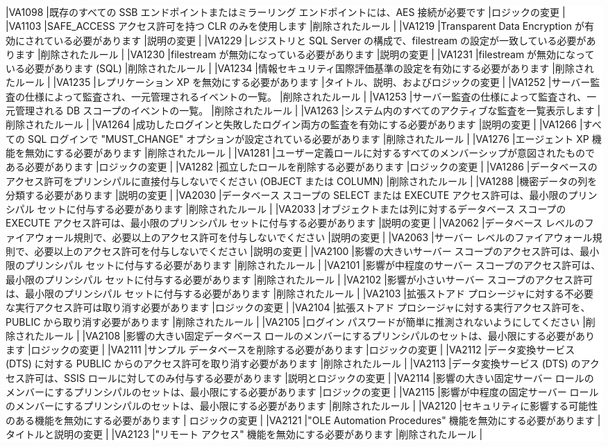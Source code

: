 |VA1098 |既存のすべての SSB エンドポイントまたはミラーリング エンドポイントには、AES 接続が必要です |ロジックの変更 |
|VA1103 |SAFE_ACCESS アクセス許可を持つ CLR のみを使用します |削除されたルール |
|VA1219 |Transparent Data Encryption が有効にされている必要があります |説明の変更 |
|VA1229 |レジストリと SQL Server の構成で、filestream の設定が一致している必要があります |削除されたルール |
|VA1230 |filestream が無効になっている必要があります |説明の変更 |
|VA1231 |filestream が無効になっている必要があります (SQL) |削除されたルール |
|VA1234 |情報セキュリティ国際評価基準の設定を有効にする必要があります |削除されたルール |
|VA1235 |レプリケーション XP を無効にする必要があります |タイトル、説明、およびロジックの変更 |
|VA1252 |サーバー監査の仕様によって監査され、一元管理されるイベントの一覧。 |削除されたルール |
|VA1253 |サーバー監査の仕様によって監査され、一元管理される DB スコープのイベントの一覧。 |削除されたルール |
|VA1263 |システム内のすべてのアクティブな監査を一覧表示します |削除されたルール |
|VA1264 |成功したログインと失敗したログイン両方の監査を有効にする必要があります |説明の変更 |
|VA1266 |すべての SQL ログインで "MUST_CHANGE" オプションが設定されている必要があります |削除されたルール |
|VA1276 |エージェント XP 機能を無効にする必要があります |削除されたルール |
|VA1281 |ユーザー定義ロールに対するすべてのメンバーシップが意図されたものである必要があります |ロジックの変更 |
|VA1282 |孤立したロールを削除する必要があります |ロジックの変更 |
|VA1286 |データベースのアクセス許可をプリンシパルに直接付与しないでください (OBJECT または COLUMN) |削除されたルール |
|VA1288 |機密データの列を分類する必要があります |説明の変更 |
|VA2030 |データベース スコープの SELECT または EXECUTE アクセス許可は、最小限のプリンシパル セットに付与する必要があります |削除されたルール |
|VA2033 |オブジェクトまたは列に対するデータベース スコープの EXECUTE アクセス許可は、最小限のプリンシパル セットに付与する必要があります |説明の変更 |
|VA2062 |データベース レベルのファイアウォール規則で、必要以上のアクセス許可を付与しないでください |説明の変更 |
|VA2063 |サーバー レベルのファイアウォール規則で、必要以上のアクセス許可を付与しないでください |説明の変更 |
|VA2100 |影響の大きいサーバー スコープのアクセス許可は、最小限のプリンシパル セットに付与する必要があります |削除されたルール |
|VA2101 |影響が中程度のサーバー スコープのアクセス許可は、最小限のプリンシパル セットに付与する必要があります |削除されたルール |
|VA2102 |影響が小さいサーバー スコープのアクセス許可は、最小限のプリンシパル セットに付与する必要があります |削除されたルール |
|VA2103 |拡張ストアド プロシージャに対する不必要な実行アクセス許可は取り消す必要があります |ロジックの変更 |
|VA2104 |拡張ストアド プロシージャに対する実行アクセス許可を、PUBLIC から取り消す必要があります |削除されたルール |
|VA2105 |ログイン パスワードが簡単に推測されないようにしてください |削除されたルール |
|VA2108 |影響の大きい固定データベース ロールのメンバーにするプリンシパルのセットは、最小限にする必要があります |ロジックの変更 |
|VA2111 |サンプル データベースを削除する必要があります |ロジックの変更 |
|VA2112 |データ変換サービス (DTS) に対する PUBLIC からのアクセス許可を取り消す必要があります |削除されたルール |
|VA2113 |データ変換サービス (DTS) のアクセス許可は、SSIS ロールに対してのみ付与する必要があります |説明とロジックの変更 |
|VA2114 |影響の大きい固定サーバー ロールのメンバーにするプリンシパルのセットは、最小限にする必要があります |ロジックの変更 |
|VA2115 |影響が中程度の固定サーバー ロールのメンバーにするプリンシパルのセットは、最小限にする必要があります |削除されたルール |
|VA2120 |セキュリティに影響する可能性のある機能を無効にする必要があります | ロジックの変更 |
|VA2121 |"OLE Automation Procedures" 機能を無効にする必要があります |タイトルと説明の変更 |
|VA2123 |"リモート アクセス" 機能を無効にする必要があります |削除されたルール |